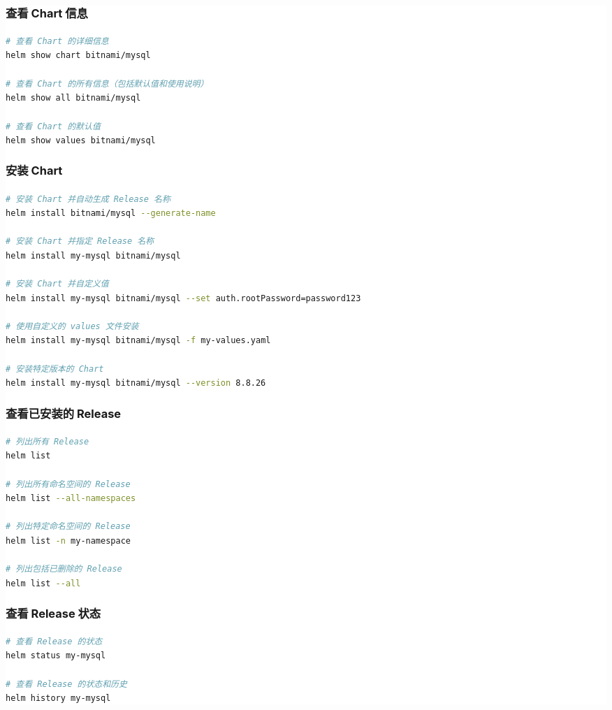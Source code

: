 ### 查看 Chart 信息

```bash
# 查看 Chart 的详细信息
helm show chart bitnami/mysql

# 查看 Chart 的所有信息（包括默认值和使用说明）
helm show all bitnami/mysql

# 查看 Chart 的默认值
helm show values bitnami/mysql
```

### 安装 Chart

```bash
# 安装 Chart 并自动生成 Release 名称
helm install bitnami/mysql --generate-name

# 安装 Chart 并指定 Release 名称
helm install my-mysql bitnami/mysql

# 安装 Chart 并自定义值
helm install my-mysql bitnami/mysql --set auth.rootPassword=password123

# 使用自定义的 values 文件安装
helm install my-mysql bitnami/mysql -f my-values.yaml

# 安装特定版本的 Chart
helm install my-mysql bitnami/mysql --version 8.8.26
```

### 查看已安装的 Release

```bash
# 列出所有 Release
helm list

# 列出所有命名空间的 Release
helm list --all-namespaces

# 列出特定命名空间的 Release
helm list -n my-namespace

# 列出包括已删除的 Release
helm list --all
```

### 查看 Release 状态

```bash
# 查看 Release 的状态
helm status my-mysql

# 查看 Release 的状态和历史
helm history my-mysql
```

